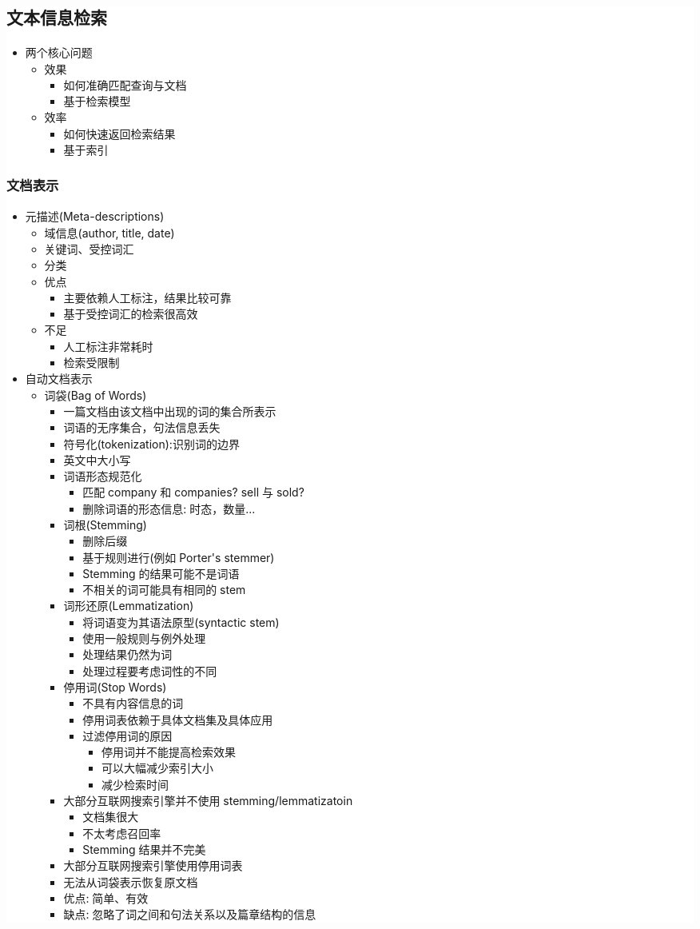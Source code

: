 
## 文本信息检索

+ 两个核心问题
    + 效果
        + 如何准确匹配查询与文档
        + 基于检索模型
    + 效率
        + 如何快速返回检索结果
        + 基于索引

### 文档表示
+ 元描述(Meta-descriptions)
    + 域信息(author, title, date)
    + 关键词、受控词汇
    + 分类
    + 优点
        + 主要依赖人工标注，结果比较可靠
        + 基于受控词汇的检索很高效
    + 不足
        + 人工标注非常耗时
        + 检索受限制
+ 自动文档表示
    + 词袋(Bag of Words)
        + 一篇文档由该文档中出现的词的集合所表示
        + 词语的无序集合，句法信息丢失
        + 符号化(tokenization):识别词的边界
        + 英文中大小写
        + 词语形态规范化
            + 匹配 company 和 companies? sell 与 sold?
            + 删除词语的形态信息: 时态，数量...
        + 词根(Stemming)
            + 删除后缀
            + 基于规则进行(例如 Porter's stemmer)
            + Stemming 的结果可能不是词语
            + 不相关的词可能具有相同的 stem
        + 词形还原(Lemmatization)
            + 将词语变为其语法原型(syntactic stem)
            + 使用一般规则与例外处理
            + 处理结果仍然为词
            + 处理过程要考虑词性的不同
        + 停用词(Stop Words)
            + 不具有内容信息的词
            + 停用词表依赖于具体文档集及具体应用
            + 过滤停用词的原因
                + 停用词并不能提高检索效果
                + 可以大幅减少索引大小
                + 减少检索时间
        + 大部分互联网搜索引擎并不使用 stemming/lemmatizatoin
            + 文档集很大
            + 不太考虑召回率
            + Stemming 结果并不完美
        + 大部分互联网搜索引擎使用停用词表
        + 无法从词袋表示恢复原文档
        + 优点: 简单、有效
        + 缺点: 忽略了词之间和句法关系以及篇章结构的信息
